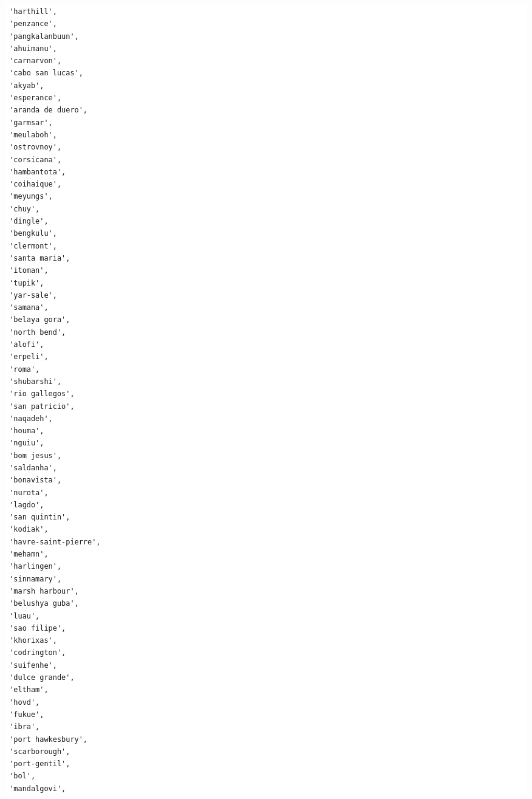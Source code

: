      'harthill',
     'penzance',
     'pangkalanbuun',
     'ahuimanu',
     'carnarvon',
     'cabo san lucas',
     'akyab',
     'esperance',
     'aranda de duero',
     'garmsar',
     'meulaboh',
     'ostrovnoy',
     'corsicana',
     'hambantota',
     'coihaique',
     'meyungs',
     'chuy',
     'dingle',
     'bengkulu',
     'clermont',
     'santa maria',
     'itoman',
     'tupik',
     'yar-sale',
     'samana',
     'belaya gora',
     'north bend',
     'alofi',
     'erpeli',
     'roma',
     'shubarshi',
     'rio gallegos',
     'san patricio',
     'naqadeh',
     'houma',
     'nguiu',
     'bom jesus',
     'saldanha',
     'bonavista',
     'nurota',
     'lagdo',
     'san quintin',
     'kodiak',
     'havre-saint-pierre',
     'mehamn',
     'harlingen',
     'sinnamary',
     'marsh harbour',
     'belushya guba',
     'luau',
     'sao filipe',
     'khorixas',
     'codrington',
     'suifenhe',
     'dulce grande',
     'eltham',
     'hovd',
     'fukue',
     'ibra',
     'port hawkesbury',
     'scarborough',
     'port-gentil',
     'bol',
     'mandalgovi',